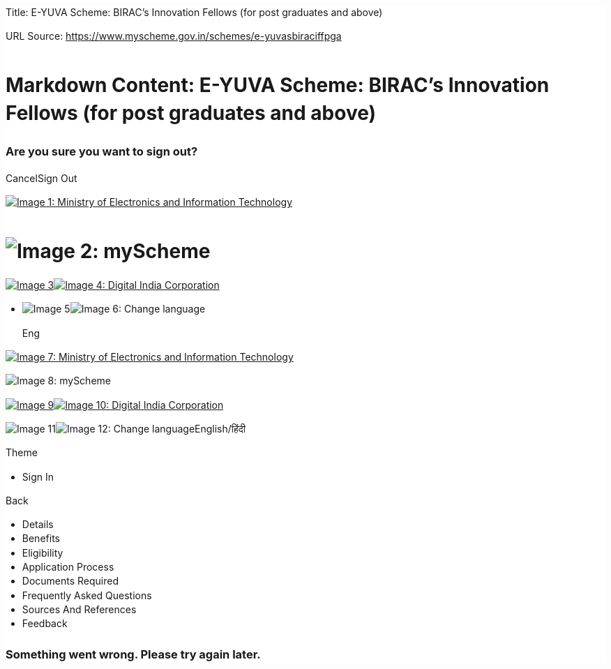 Title: E-YUVA Scheme: BIRAC’s Innovation Fellows (for post graduates and above)

URL Source: https://www.myscheme.gov.in/schemes/e-yuvasbiraciffpga

Markdown Content:
E-YUVA Scheme: BIRAC’s Innovation Fellows (for post graduates and above)
===============
  

### Are you sure you want to sign out?

CancelSign Out

[![Image 1: Ministry of Electronics and Information Technology](https://cdn.myscheme.in/images/logos/emblem-black.svg)](https://www.myscheme.gov.in/)

![Image 2: myScheme](https://cdn.myscheme.in/images/logos/myscheme-logo-black.svg)
==================================================================================

[![Image 3](blob:https://www.myscheme.gov.in/7029bfa5283c1934d72d4efe1c626373)![Image 4: Digital India Corporation](https://cdn.myscheme.in/images/logos/digital-india-black.svg)](https://www.digitalindia.gov.in/)

*   ![Image 5](blob:https://www.myscheme.gov.in/39e3356370f513e3664ceae4ebfc3a5a)![Image 6: Change language](blob:https://www.myscheme.gov.in/b9a31d3949b1882a09ed2f8508d538f3)
    
    Eng
    

[![Image 7: Ministry of Electronics and Information Technology](https://cdn.myscheme.in/images/logos/emblem-black.svg)](https://www.myscheme.gov.in/)

![Image 8: myScheme](https://cdn.myscheme.in/images/logos/myscheme-logo-black.svg)

[![Image 9](blob:https://www.myscheme.gov.in/04e0786ebe0ffe2b3244c2451b75b80f)![Image 10: Digital India Corporation](https://cdn.myscheme.in/images/logos/digital-india-black.svg)](https://www.digitalindia.gov.in/)

![Image 11](blob:https://www.myscheme.gov.in/39e3356370f513e3664ceae4ebfc3a5a)![Image 12: Change language](https://cdn.myscheme.in/images/icons/language.svg)English/हिंदी

Theme

*   Sign In

Back

*   Details
*   Benefits
*   Eligibility
*   Application Process
*   Documents Required
*   Frequently Asked Questions
*   Sources And References
*   Feedback

### Something went wrong. Please try again later.
